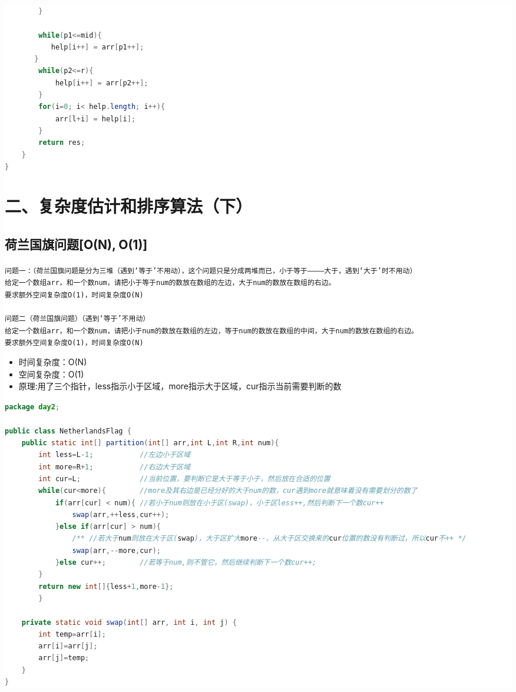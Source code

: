 ```java
        }
        
        while(p1<=mid){
           help[i++] = arr[p1++];
       }
        while(p2<=r){
            help[i++] = arr[p2++];
        }
        for(i=0; i< help.length; i++){
            arr[l+i] = help[i];
        }
        return res;
    }
}
```
    
# 二、复杂度估计和排序算法（下）

## 荷兰国旗问题[O(N), O(1)]

```
问题一：（荷兰国旗问题是分为三堆（遇到‘等于’不用动），这个问题只是分成两堆而已，小于等于————大于，遇到‘大于’时不用动）
给定一个数组arr，和一个数num，请把小于等于num的数放在数组的左边，大于num的数放在数组的右边。
要求额外空间复杂度O(1)，时间复杂度O(N)

问题二（荷兰国旗问题）（遇到‘等于’不用动）
给定一个数组arr，和一个数num，请把小于num的数放在数组的左边，等于num的数放在数组的中间，大于num的数放在数组的右边。
要求额外空间复杂度O(1)，时间复杂度O(N)
```
   * 时间复杂度：O(N)
   * 空间复杂度：O(1)
   * 原理:用了三个指针，less指示小于区域，more指示大于区域，cur指示当前需要判断的数
```Java
package day2;

public class NetherlandsFlag {
    public static int[] partition(int[] arr,int L,int R,int num){
        int less=L-1;           //左边小于区域
        int more=R+1;           //右边大于区域
        int cur=L;              //当前位置，要判断它是大于等于小于，然后放在合适的位置
        while(cur<more){        //more及其右边是已经分好的大于num的数，cur遇到more就意味着没有需要划分的数了
            if(arr[cur] < num){ //若小于num则放在小于区(swap)，小于区less++,然后判断下一个数cur++
                swap(arr,++less,cur++);
            }else if(arr[cur] > num){
                /** //若大于num则放在大于区(swap)，大于区扩大more--，从大于区交换来的cur位置的数没有判断过，所以cur不++ */
                swap(arr,--more,cur);
            }else cur++;        //若等于num,则不管它，然后继续判断下一个数cur++;
        }
        return new int[]{less+1,more-1};
        }

    private static void swap(int[] arr, int i, int j) {
        int temp=arr[i];
        arr[i]=arr[j];
        arr[j]=temp;
    }
}
```
  